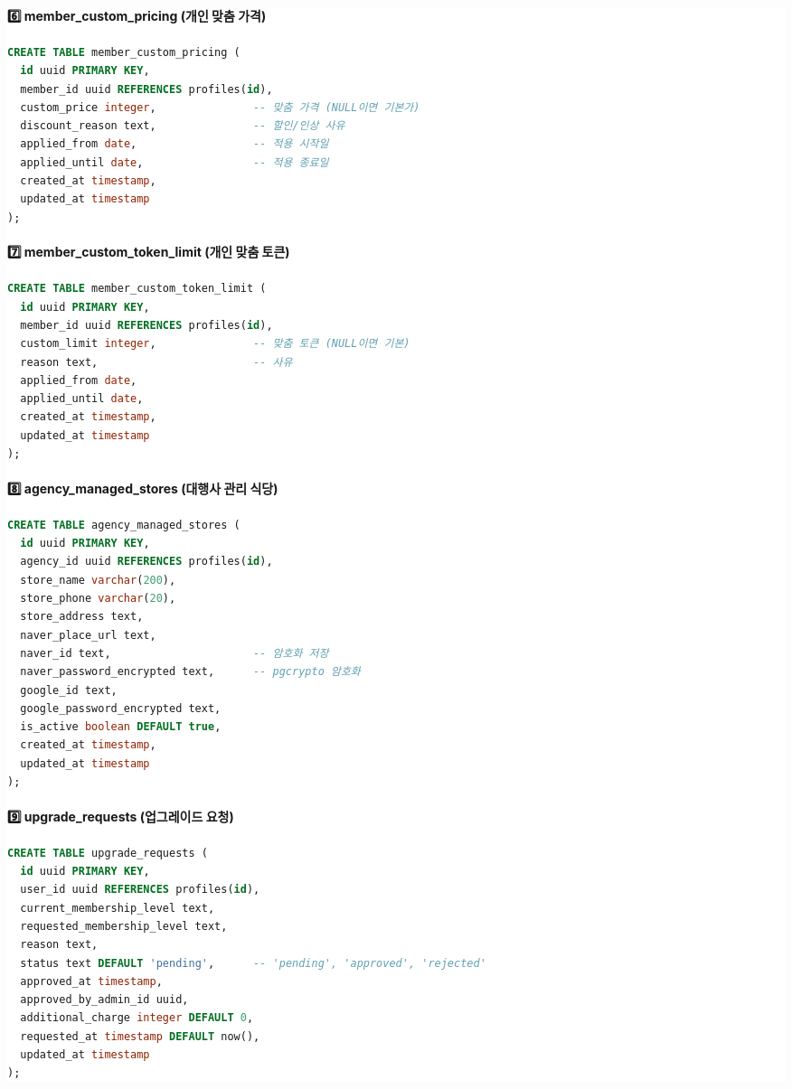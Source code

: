 #### 6️⃣ **member_custom_pricing** (개인 맞춤 가격)
```sql
CREATE TABLE member_custom_pricing (
  id uuid PRIMARY KEY,
  member_id uuid REFERENCES profiles(id),
  custom_price integer,               -- 맞춤 가격 (NULL이면 기본가)
  discount_reason text,               -- 할인/인상 사유
  applied_from date,                  -- 적용 시작일
  applied_until date,                 -- 적용 종료일
  created_at timestamp,
  updated_at timestamp
);
```

#### 7️⃣ **member_custom_token_limit** (개인 맞춤 토큰)
```sql
CREATE TABLE member_custom_token_limit (
  id uuid PRIMARY KEY,
  member_id uuid REFERENCES profiles(id),
  custom_limit integer,               -- 맞춤 토큰 (NULL이면 기본)
  reason text,                        -- 사유
  applied_from date,
  applied_until date,
  created_at timestamp,
  updated_at timestamp
);
```

#### 8️⃣ **agency_managed_stores** (대행사 관리 식당)
```sql
CREATE TABLE agency_managed_stores (
  id uuid PRIMARY KEY,
  agency_id uuid REFERENCES profiles(id),
  store_name varchar(200),
  store_phone varchar(20),
  store_address text,
  naver_place_url text,
  naver_id text,                      -- 암호화 저장
  naver_password_encrypted text,      -- pgcrypto 암호화
  google_id text,
  google_password_encrypted text,
  is_active boolean DEFAULT true,
  created_at timestamp,
  updated_at timestamp
);
```

#### 9️⃣ **upgrade_requests** (업그레이드 요청)
```sql
CREATE TABLE upgrade_requests (
  id uuid PRIMARY KEY,
  user_id uuid REFERENCES profiles(id),
  current_membership_level text,
  requested_membership_level text,
  reason text,
  status text DEFAULT 'pending',      -- 'pending', 'approved', 'rejected'
  approved_at timestamp,
  approved_by_admin_id uuid,
  additional_charge integer DEFAULT 0,
  requested_at timestamp DEFAULT now(),
  updated_at timestamp
);
```
